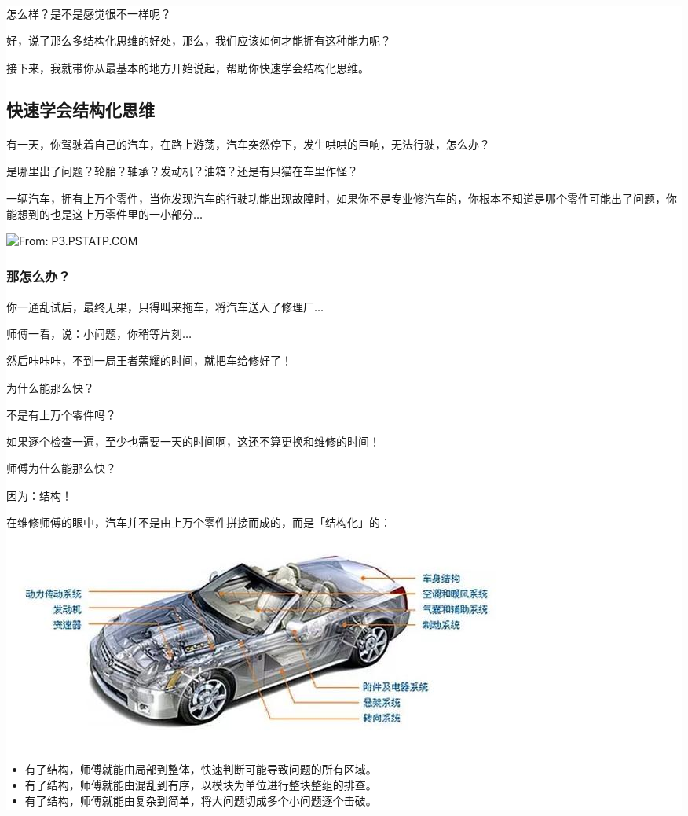 

怎么样？是不是感觉很不一样呢？

好，说了那么多结构化思维的好处，那么，我们应该如何才能拥有这种能力呢？

接下来，我就带你从最基本的地方开始说起，帮助你快速学会结构化思维。

## 快速学会结构化思维

有一天，你驾驶着自己的汽车，在路上游荡，汽车突然停下，发生哄哄的巨响，无法行驶，怎么办？

是哪里出了问题？轮胎？轴承？发动机？油箱？还是有只猫在车里作怪？

一辆汽车，拥有上万个零件，当你发现汽车的行驶功能出现故障时，如果你不是专业修汽车的，你根本不知道是哪个零件可能出了问题，你能想到的也是这上万零件里的一小部分...

![From: P3.PSTATP.COM](./structure-thinking-methods/0696e9ce03b87e1c89c2fbd304bbf883.jpeg)



### 那怎么办？

你一通乱试后，最终无果，只得叫来拖车，将汽车送入了修理厂...

师傅一看，说：小问题，你稍等片刻…

然后咔咔咔，不到一局王者荣耀的时间，就把车给修好了！

为什么能那么快？

不是有上万个零件吗？

如果逐个检查一遍，至少也需要一天的时间啊，这还不算更换和维修的时间！

师傅为什么能那么快？

因为：结构！

在维修师傅的眼中，汽车并不是由上万个零件拼接而成的，而是「结构化」的：

![From: P1.PSTATP.COM](./structure-thinking-methods/14d413b8436f5ad3031c696554d1ffcc.jpeg)



- 有了结构，师傅就能由局部到整体，快速判断可能导致问题的所有区域。
- 有了结构，师傅就能由混乱到有序，以模块为单位进行整块整组的排查。
- 有了结构，师傅就能由复杂到简单，将大问题切成多个小问题逐个击破。
